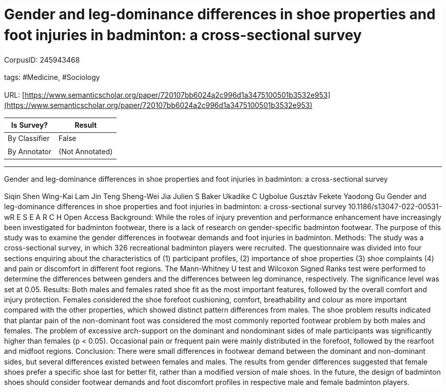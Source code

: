 # Gender and leg-dominance differences in shoe properties and foot injuries in badminton: a cross-sectional survey

CorpusID: 245943468
 
tags: #Medicine, #Sociology

URL: [https://www.semanticscholar.org/paper/720107bb6024a2c996d1a3475100501b3532e953](https://www.semanticscholar.org/paper/720107bb6024a2c996d1a3475100501b3532e953)
 
| Is Survey?        | Result          |
| ----------------- | --------------- |
| By Classifier     | False |
| By Annotator      | (Not Annotated) |

---

Gender and leg-dominance differences in shoe properties and foot injuries in badminton: a cross-sectional survey


Siqin Shen 
Wing-Kai Lam 
Jin Teng 
Sheng-Wei Jia 
Julien S Baker 
Ukadike C Ugbolue 
Gusztáv Fekete 
Yaodong Gu 
Gender and leg-dominance differences in shoe properties and foot injuries in badminton: a cross-sectional survey
10.1186/s13047-022-00531-wR E S E A R C H Open Access
Background: While the roles of injury prevention and performance enhancement have increasingly been investigated for badminton footwear, there is a lack of research on gender-specific badminton footwear. The purpose of this study was to examine the gender differences in footwear demands and foot injuries in badminton. Methods: The study was a cross-sectional survey, in which 326 recreational badminton players were recruited. The questionnaire was divided into four sections enquiring about the characteristics of (1) participant profiles, (2) importance of shoe properties (3) shoe complaints (4) and pain or discomfort in different foot regions. The Mann-Whitney U test and Wilcoxon Signed Ranks test were performed to determine the differences between genders and the differences between leg dominance, respectively. The significance level was set at 0.05. Results: Both males and females rated shoe fit as the most important features, followed by the overall comfort and injury protection. Females considered the shoe forefoot cushioning, comfort, breathability and colour as more important compared with the other properties, which showed distinct pattern differences from males. The shoe problem results indicated that plantar pain of the non-dominant foot was considered the most commonly reported footwear problem by both males and females. The problem of excessive arch-support on the dominant and nondominant sides of male participants was significantly higher than females (p < 0.05). Occasional pain or frequent pain were mainly distributed in the forefoot, followed by the rearfoot and midfoot regions. Conclusion: There were small differences in footwear demand between the dominant and non-dominant sides, but several differences existed between females and males. The results from gender differences suggested that female shoes prefer a specific shoe last for better fit, rather than a modified version of male shoes. In the future, the design of badminton shoes should consider footwear demands and foot discomfort profiles in respective male and female badminton players.
